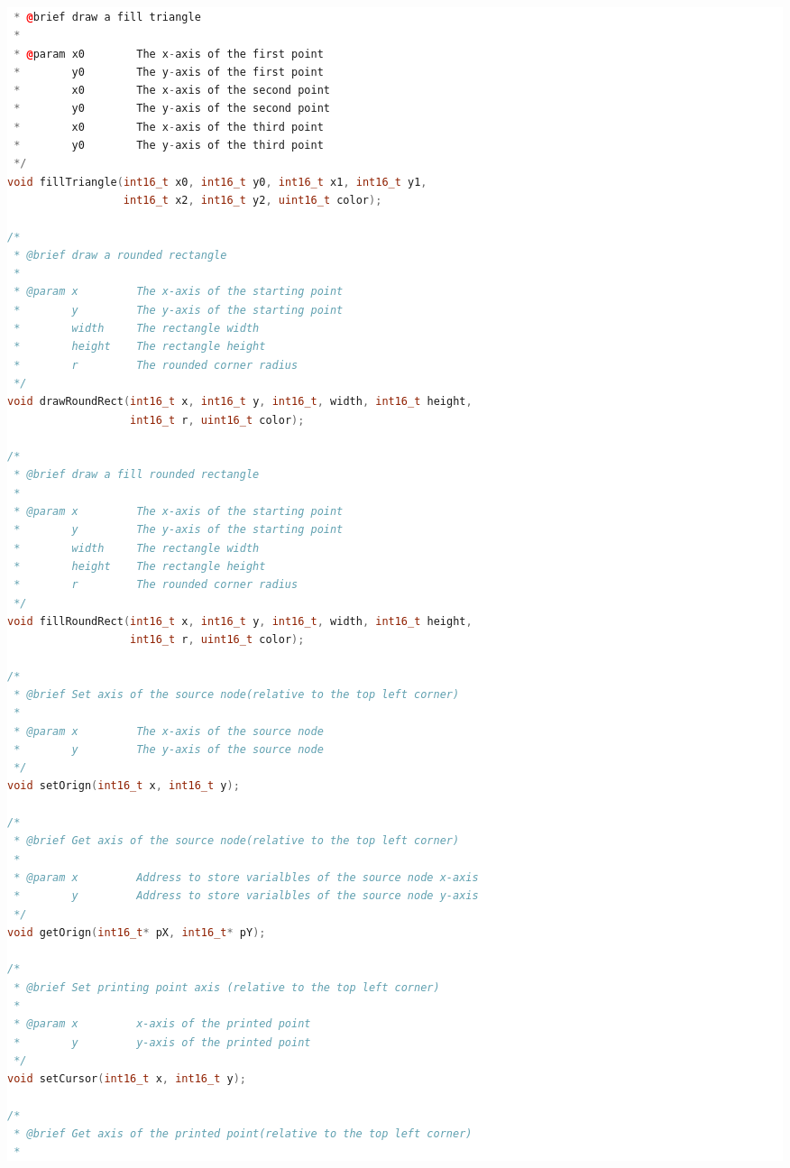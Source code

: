 ```C++
 * @brief draw a fill triangle
 *
 * @param x0        The x-axis of the first point
 *        y0        The y-axis of the first point
 *        x0        The x-axis of the second point
 *        y0        The y-axis of the second point
 *        x0        The x-axis of the third point
 *        y0        The y-axis of the third point
 */
void fillTriangle(int16_t x0, int16_t y0, int16_t x1, int16_t y1, 
                  int16_t x2, int16_t y2, uint16_t color);

/*
 * @brief draw a rounded rectangle
 *
 * @param x         The x-axis of the starting point
 *        y         The y-axis of the starting point
 *        width     The rectangle width
 *        height    The rectangle height
 *        r         The rounded corner radius
 */
void drawRoundRect(int16_t x, int16_t y, int16_t, width, int16_t height, 
                   int16_t r, uint16_t color);
                   
/*
 * @brief draw a fill rounded rectangle
 *
 * @param x         The x-axis of the starting point
 *        y         The y-axis of the starting point
 *        width     The rectangle width
 *        height    The rectangle height
 *        r         The rounded corner radius
 */
void fillRoundRect(int16_t x, int16_t y, int16_t, width, int16_t height, 
                   int16_t r, uint16_t color);
                   
/*
 * @brief Set axis of the source node(relative to the top left corner)
 *
 * @param x         The x-axis of the source node
 *        y         The y-axis of the source node
 */
void setOrign(int16_t x, int16_t y);

/*
 * @brief Get axis of the source node(relative to the top left corner)
 *
 * @param x         Address to store varialbles of the source node x-axis
 *        y         Address to store varialbles of the source node y-axis
 */
void getOrign(int16_t* pX, int16_t* pY);

/*
 * @brief Set printing point axis (relative to the top left corner)
 *
 * @param x         x-axis of the printed point
 *        y         y-axis of the printed point
 */
void setCursor(int16_t x, int16_t y);

/*
 * @brief Get axis of the printed point(relative to the top left corner)
 *
```